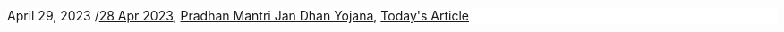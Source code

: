 April 29, 2023 /[28 Apr 2023](https://www.insightsonindia.com/category/28-apr-2023/ "28 Apr 2023"), [Pradhan Mantri Jan Dhan Yojana](https://www.insightsonindia.com/tag/pradhan-mantri-jan-dhan-yojana/ "Pradhan Mantri Jan Dhan Yojana"), [Today's Article](https://www.insightsonindia.com/category/today-article/ "Today's Article")